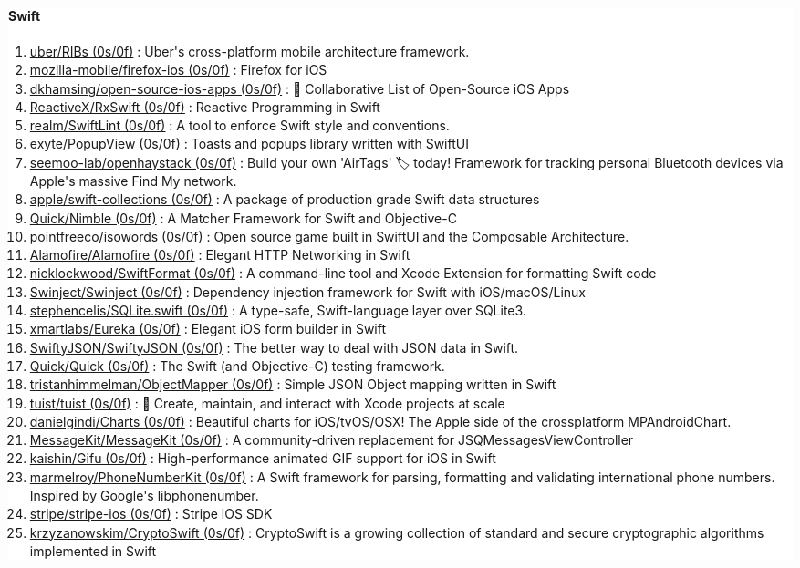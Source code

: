 #### Swift
1. [uber/RIBs (0s/0f)](https://github.com/uber/RIBs) : Uber's cross-platform mobile architecture framework.
2. [mozilla-mobile/firefox-ios (0s/0f)](https://github.com/mozilla-mobile/firefox-ios) : Firefox for iOS
3. [dkhamsing/open-source-ios-apps (0s/0f)](https://github.com/dkhamsing/open-source-ios-apps) : 📱 Collaborative List of Open-Source iOS Apps
4. [ReactiveX/RxSwift (0s/0f)](https://github.com/ReactiveX/RxSwift) : Reactive Programming in Swift
5. [realm/SwiftLint (0s/0f)](https://github.com/realm/SwiftLint) : A tool to enforce Swift style and conventions.
6. [exyte/PopupView (0s/0f)](https://github.com/exyte/PopupView) : Toasts and popups library written with SwiftUI
7. [seemoo-lab/openhaystack (0s/0f)](https://github.com/seemoo-lab/openhaystack) : Build your own 'AirTags' 🏷 today! Framework for tracking personal Bluetooth devices via Apple's massive Find My network.
8. [apple/swift-collections (0s/0f)](https://github.com/apple/swift-collections) : A package of production grade Swift data structures
9. [Quick/Nimble (0s/0f)](https://github.com/Quick/Nimble) : A Matcher Framework for Swift and Objective-C
10. [pointfreeco/isowords (0s/0f)](https://github.com/pointfreeco/isowords) : Open source game built in SwiftUI and the Composable Architecture.
11. [Alamofire/Alamofire (0s/0f)](https://github.com/Alamofire/Alamofire) : Elegant HTTP Networking in Swift
12. [nicklockwood/SwiftFormat (0s/0f)](https://github.com/nicklockwood/SwiftFormat) : A command-line tool and Xcode Extension for formatting Swift code
13. [Swinject/Swinject (0s/0f)](https://github.com/Swinject/Swinject) : Dependency injection framework for Swift with iOS/macOS/Linux
14. [stephencelis/SQLite.swift (0s/0f)](https://github.com/stephencelis/SQLite.swift) : A type-safe, Swift-language layer over SQLite3.
15. [xmartlabs/Eureka (0s/0f)](https://github.com/xmartlabs/Eureka) : Elegant iOS form builder in Swift
16. [SwiftyJSON/SwiftyJSON (0s/0f)](https://github.com/SwiftyJSON/SwiftyJSON) : The better way to deal with JSON data in Swift.
17. [Quick/Quick (0s/0f)](https://github.com/Quick/Quick) : The Swift (and Objective-C) testing framework.
18. [tristanhimmelman/ObjectMapper (0s/0f)](https://github.com/tristanhimmelman/ObjectMapper) : Simple JSON Object mapping written in Swift
19. [tuist/tuist (0s/0f)](https://github.com/tuist/tuist) : 🚀 Create, maintain, and interact with Xcode projects at scale
20. [danielgindi/Charts (0s/0f)](https://github.com/danielgindi/Charts) : Beautiful charts for iOS/tvOS/OSX! The Apple side of the crossplatform MPAndroidChart.
21. [MessageKit/MessageKit (0s/0f)](https://github.com/MessageKit/MessageKit) : A community-driven replacement for JSQMessagesViewController
22. [kaishin/Gifu (0s/0f)](https://github.com/kaishin/Gifu) : High-performance animated GIF support for iOS in Swift
23. [marmelroy/PhoneNumberKit (0s/0f)](https://github.com/marmelroy/PhoneNumberKit) : A Swift framework for parsing, formatting and validating international phone numbers. Inspired by Google's libphonenumber.
24. [stripe/stripe-ios (0s/0f)](https://github.com/stripe/stripe-ios) : Stripe iOS SDK
25. [krzyzanowskim/CryptoSwift (0s/0f)](https://github.com/krzyzanowskim/CryptoSwift) : CryptoSwift is a growing collection of standard and secure cryptographic algorithms implemented in Swift
